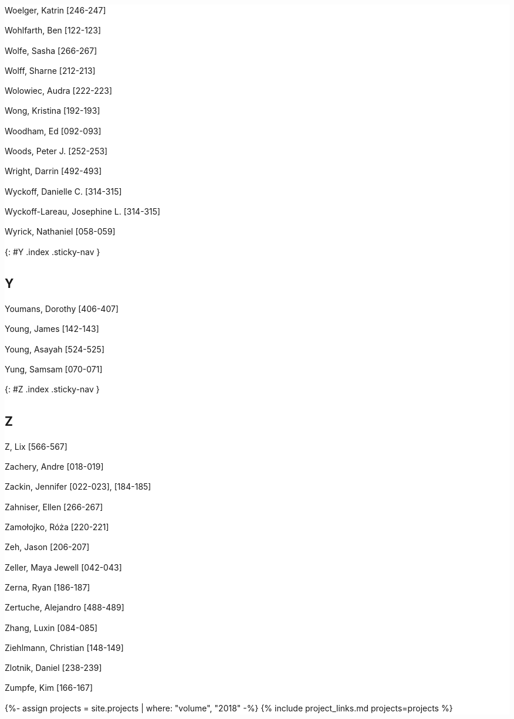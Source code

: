Woelger, Katrin  [246-247]

Wohlfarth, Ben  [122-123]

Wolfe, Sasha  [266-267]

Wolff, Sharne  [212-213]

Wolowiec, Audra  [222-223]

Wong, Kristina  [192-193]

Woodham, Ed  [092-093]

Woods, Peter J.  [252-253]

Wright, Darrin  [492-493]

Wyckoff, Danielle C.  [314-315]

Wyckoff-Lareau, Josephine L.  [314-315]

Wyrick, Nathaniel  [058-059]

{: #Y .index .sticky-nav }
## Y

Youmans, Dorothy  [406-407]

Young, James  [142-143]

Young, Asayah  [524-525]

Yung, Samsam  [070-071]

{: #Z .index .sticky-nav }
## Z

Z, Lix  [566-567]

Zachery, Andre  [018-019]

Zackin, Jennifer  [022-023], [184-185]

Zahniser, Ellen  [266-267]

Zamołojko, Róża  [220-221]

Zeh, Jason  [206-207]

Zeller, Maya Jewell  [042-043]

Zerna, Ryan  [186-187]

Zertuche, Alejandro  [488-489]

Zhang, Luxin  [084-085]

Ziehlmann, Christian  [148-149]

Zlotnik, Daniel  [238-239]

Zumpfe, Kim  [166-167]

{%- assign projects = site.projects | where: "volume", "2018" -%}
{% include project_links.md projects=projects %}
